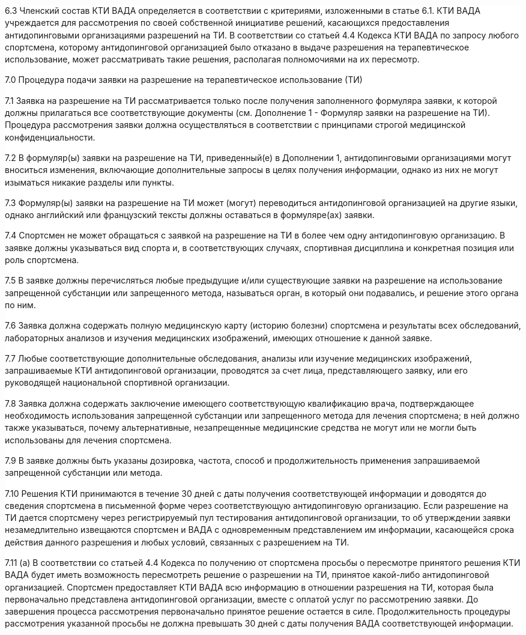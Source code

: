 6.3 Членский состав КТИ ВАДА определяется в соответствии с критериями, изложенными в статье 6.1. КТИ ВАДА учреждается для рассмотрения по своей собственной инициативе решений, касающихся предоставления антидопинговыми организациями разрешений на ТИ. В соответствии со статьей 4.4 Кодекса КТИ ВАДА по запросу любого спортсмена, которому антидопинговой организацией было отказано в выдаче разрешения на терапевтическое использование, может рассматривать такие решения, располагая полномочиями на их пересмотр.

7.0 Процедура подачи заявки на разрешение на терапевтическое использование (ТИ)

7.1 Заявка на разрешение на ТИ рассматривается только после получения заполненного формуляра заявки, к которой должны прилагаться все соответствующие документы (см. Дополнение 1 - Формуляр заявки на разрешение на ТИ). Процедура рассмотрения заявки должна осуществляться в соответствии с принципами строгой медицинской конфиденциальности.

7.2 В формуляр(ы) заявки на разрешение на ТИ, приведенный(е) в Дополнении 1, антидопинговыми организациями могут вноситься изменения, включающие дополнительные запросы в целях получения информации, однако из них не могут изыматься никакие разделы или пункты.

7.3 Формуляр(ы) заявки на разрешение на ТИ может (могут) переводиться антидопинговой организацией на другие языки, однако английский или французский тексты должны оставаться в формуляре(ах) заявки.

7.4 Спортсмен не может обращаться с заявкой на разрешение на ТИ в более чем одну антидопинговую организацию. В заявке должны указываться вид спорта и, в соответствующих случаях, спортивная дисциплина и конкретная позиция или роль спортсмена.

7.5 В заявке должны перечисляться любые предыдущие и/или существующие заявки на разрешение на использование запрещенной субстанции или запрещенного метода, называться орган, в который они подавались, и решение этого органа по ним.

7.6 Заявка должна содержать полную медицинскую карту (историю болезни) спортсмена и результаты всех обследований, лабораторных анализов и изучения медицинских изображений, имеющих отношение к данной заявке.

7.7 Любые соответствующие дополнительные обследования, анализы или изучение медицинских изображений, запрашиваемые КТИ антидопинговой организации, проводятся за счет лица, представляющего заявку, или его руководящей национальной спортивной организации.

7.8 Заявка должна содержать заключение имеющего соответствующую квалификацию врача, подтверждающее необходимость использования запрещенной субстанции или запрещенного метода для лечения спортсмена; в ней должно также указываться, почему альтернативные, незапрещенные медицинские средства не могут или не могли быть использованы для лечения спортсмена.

7.9 В заявке должны быть указаны дозировка, частота, способ и продолжительность применения запрашиваемой запрещенной субстанции или метода.

7.10 Решения КТИ принимаются в течение 30 дней с даты получения соответствующей информации и доводятся до сведения спортсмена в письменной форме через соответствующую антидопинговую организацию. Если разрешение на ТИ дается спортсмену через регистрируемый пул тестирования антидопинговой организации, то об утверждении заявки незамедлительно извещаются спортсмен и ВАДА с одновременным представлением им информации, касающейся срока действия данного разрешения и любых условий, связанных с разрешением на ТИ.

7.11 (а) В соответствии со статьей 4.4 Кодекса по получению от спортсмена просьбы о пересмотре принятого решения КТИ ВАДА будет иметь возможность пересмотреть решение о разрешении на ТИ, принятое какой-либо антидопинговой организацией. Спортсмен предоставляет КТИ ВАДА всю информацию в отношении разрешения на ТИ, которая была первоначально представлена антидопинговой организации, вместе с оплатой услуг по рассмотрению заявки. До завершения процесса рассмотрения первоначально принятое решение остается в силе. Продолжительность процедуры рассмотрения указанной просьбы не должна превышать 30 дней с даты получения ВАДА соответствующей информации.
